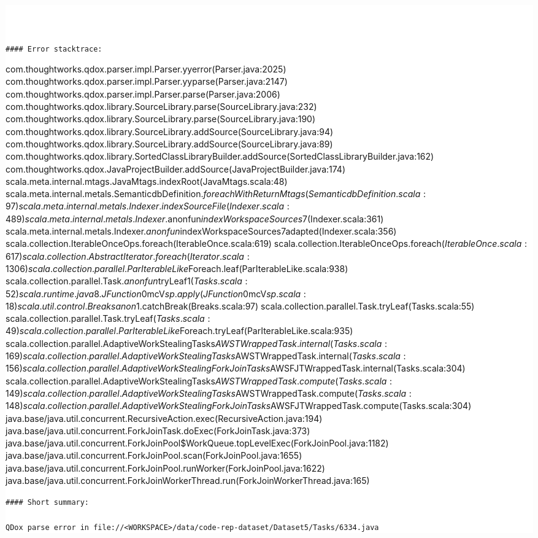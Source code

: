 ```



#### Error stacktrace:

```
com.thoughtworks.qdox.parser.impl.Parser.yyerror(Parser.java:2025)
	com.thoughtworks.qdox.parser.impl.Parser.yyparse(Parser.java:2147)
	com.thoughtworks.qdox.parser.impl.Parser.parse(Parser.java:2006)
	com.thoughtworks.qdox.library.SourceLibrary.parse(SourceLibrary.java:232)
	com.thoughtworks.qdox.library.SourceLibrary.parse(SourceLibrary.java:190)
	com.thoughtworks.qdox.library.SourceLibrary.addSource(SourceLibrary.java:94)
	com.thoughtworks.qdox.library.SourceLibrary.addSource(SourceLibrary.java:89)
	com.thoughtworks.qdox.library.SortedClassLibraryBuilder.addSource(SortedClassLibraryBuilder.java:162)
	com.thoughtworks.qdox.JavaProjectBuilder.addSource(JavaProjectBuilder.java:174)
	scala.meta.internal.mtags.JavaMtags.indexRoot(JavaMtags.scala:48)
	scala.meta.internal.metals.SemanticdbDefinition$.foreachWithReturnMtags(SemanticdbDefinition.scala:97)
	scala.meta.internal.metals.Indexer.indexSourceFile(Indexer.scala:489)
	scala.meta.internal.metals.Indexer.$anonfun$indexWorkspaceSources$7(Indexer.scala:361)
	scala.meta.internal.metals.Indexer.$anonfun$indexWorkspaceSources$7$adapted(Indexer.scala:356)
	scala.collection.IterableOnceOps.foreach(IterableOnce.scala:619)
	scala.collection.IterableOnceOps.foreach$(IterableOnce.scala:617)
	scala.collection.AbstractIterator.foreach(Iterator.scala:1306)
	scala.collection.parallel.ParIterableLike$Foreach.leaf(ParIterableLike.scala:938)
	scala.collection.parallel.Task.$anonfun$tryLeaf$1(Tasks.scala:52)
	scala.runtime.java8.JFunction0$mcV$sp.apply(JFunction0$mcV$sp.scala:18)
	scala.util.control.Breaks$$anon$1.catchBreak(Breaks.scala:97)
	scala.collection.parallel.Task.tryLeaf(Tasks.scala:55)
	scala.collection.parallel.Task.tryLeaf$(Tasks.scala:49)
	scala.collection.parallel.ParIterableLike$Foreach.tryLeaf(ParIterableLike.scala:935)
	scala.collection.parallel.AdaptiveWorkStealingTasks$AWSTWrappedTask.internal(Tasks.scala:169)
	scala.collection.parallel.AdaptiveWorkStealingTasks$AWSTWrappedTask.internal$(Tasks.scala:156)
	scala.collection.parallel.AdaptiveWorkStealingForkJoinTasks$AWSFJTWrappedTask.internal(Tasks.scala:304)
	scala.collection.parallel.AdaptiveWorkStealingTasks$AWSTWrappedTask.compute(Tasks.scala:149)
	scala.collection.parallel.AdaptiveWorkStealingTasks$AWSTWrappedTask.compute$(Tasks.scala:148)
	scala.collection.parallel.AdaptiveWorkStealingForkJoinTasks$AWSFJTWrappedTask.compute(Tasks.scala:304)
	java.base/java.util.concurrent.RecursiveAction.exec(RecursiveAction.java:194)
	java.base/java.util.concurrent.ForkJoinTask.doExec(ForkJoinTask.java:373)
	java.base/java.util.concurrent.ForkJoinPool$WorkQueue.topLevelExec(ForkJoinPool.java:1182)
	java.base/java.util.concurrent.ForkJoinPool.scan(ForkJoinPool.java:1655)
	java.base/java.util.concurrent.ForkJoinPool.runWorker(ForkJoinPool.java:1622)
	java.base/java.util.concurrent.ForkJoinWorkerThread.run(ForkJoinWorkerThread.java:165)
```
#### Short summary: 

QDox parse error in file://<WORKSPACE>/data/code-rep-dataset/Dataset5/Tasks/6334.java